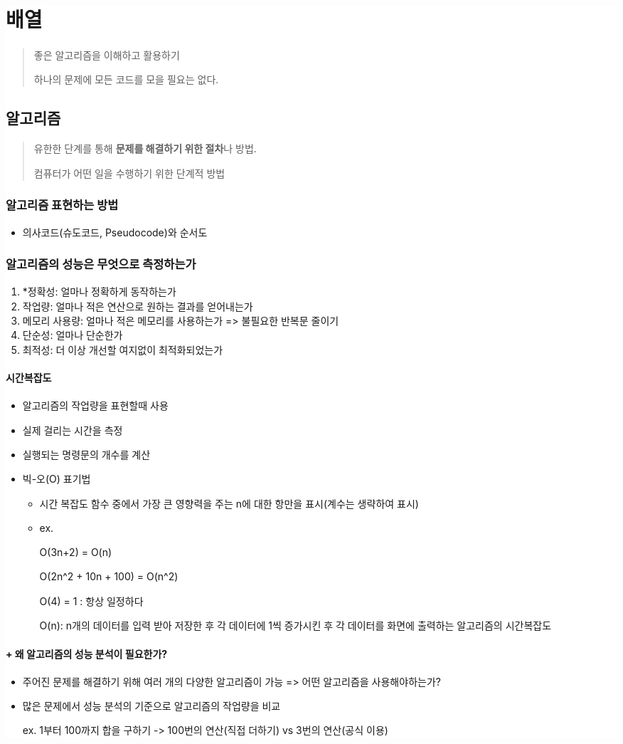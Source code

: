 # 배열

> 좋은 알고리즘을 이해하고 활용하기
>
> 하나의 문제에 모든 코드를 모을 필요는 없다.

## 알고리즘

> 유한한 단계를 통해 **문제를 해결하기 위한 절차**나 방법. 
>
> 컴퓨터가 어떤 일을 수행하기 위한 단계적 방법

### 알고리즘 표현하는 방법

* 의사코드(슈도코드, Pseudocode)와 순서도

### 알고리즘의 성능은 무엇으로 측정하는가

1. *정확성: 얼마나 정확하게 동작하는가
2. 작업량: 얼마나 적은 연산으로 원하는 결과를 얻어내는가
3. 메모리 사용량: 얼마나 적은 메모리를 사용하는가 => 불필요한 반복문 줄이기
4. 단순성: 얼마나 단순한가
5. 최적성: 더 이상 개선할 여지없이 최적화되었는가



#### 시간복잡도

* 알고리즘의 작업량을 표현할때 사용
* 실제 걸리는 시간을 측정
* 실행되는 명령문의 개수를 계산

* 빅-오(O) 표기법

  * 시간  복잡도 함수 중에서 가장 큰 영향력을 주는 n에 대한 항만을 표시(계수는 생략하여 표시)

  * ex. 

    O(3n+2) = O(n)

    O(2n^2 + 10n + 100) = O(n^2)	

    O(4) = 1 : 항상 일정하다

    O(n): n개의 데이터를 입력 받아 저장한 후 각 데이터에 1씩 증가시킨 후 각 데이터를 화면에 출력하는 알고리즘의 시간복잡도 



#### + 왜 알고리즘의 성능 분석이 필요한가?

* 주어진 문제를 해결하기 위해 여러 개의 다양한 알고리즘이 가능 => 어떤 알고리즘을 사용해야하는가? 

* 많은 문제에서 성능 분석의 기준으로 알고리즘의 작업량을 비교

  ex. 1부터 100까지 합을 구하기 -> 100번의 연산(직접 더하기) vs 3번의 연산(공식 이용)

  
